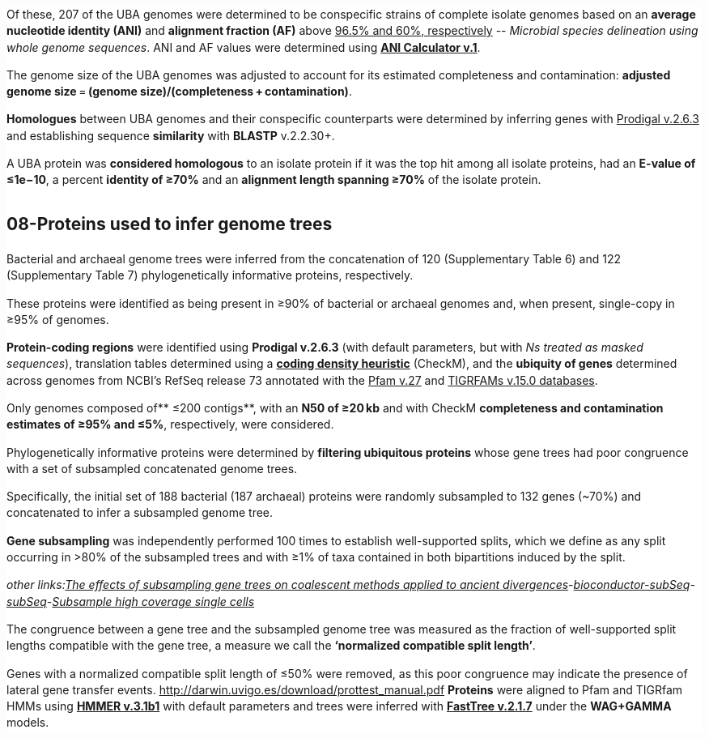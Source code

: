 Of these, 207 of the UBA genomes were determined to be conspecific strains of complete isolate genomes based on an **average nucleotide identity (ANI)** and **alignment fraction (AF)** above [96.5% and 60%, respectively](https://academic.oup.com/nar/article/43/14/6761/2903001) -- *Microbial species delineation using whole genome sequences*. ANI and AF values were determined using [**ANI Calculator v.1**]((https://academic.oup.com/nar/article/43/14/6761/2903001)).

The genome size of the UBA genomes was adjusted to account for its estimated completeness and contamination: **adjusted genome size** = **(genome size)/(completeness + contamination)**.

**Homologues** between UBA genomes and their conspecific counterparts were determined by inferring genes with [Prodigal v.2.6.3](https://bmcbioinformatics.biomedcentral.com/articles/10.1186/1471-2105-11-119) and establishing sequence **similarity** with **BLASTP** v.2.2.30+.

A UBA protein was **considered homologous** to an isolate protein if it was the top hit among all isolate proteins, had an **E-value of ≤1e−10**, a percent **identity of ≥70%** and an **alignment length spanning ≥70%** of the isolate protein.

## 08-Proteins used to infer genome trees

Bacterial and archaeal genome trees were inferred from the concatenation of 120 (Supplementary Table 6) and 122 (Supplementary Table 7) phylogenetically informative proteins, respectively.

These proteins were identified as being present in ≥90% of bacterial or archaeal genomes and, when present, single-copy in ≥95% of genomes.

**Protein-coding regions** were identified using **Prodigal v.2.6.3** (with default parameters, but with *Ns treated as masked sequences*), translation tables determined using a [**coding density heuristic**](https://genome.cshlp.org/content/25/7/1043) (CheckM), and the **ubiquity of genes** determined across genomes from NCBI’s RefSeq release 73 annotated with the [Pfam v.27](https://academic.oup.com/nar/article/42/D1/D222/1062431) and [TIGRFAMs v.15.0 databases](https://academic.oup.com/nar/article/31/1/371/2401559).

Only genomes composed of** ≤200 contigs**, with an **N50 of ≥20 kb** and with CheckM **completeness and contamination estimates of ≥95% and ≤5%**, respectively, were considered.

Phylogenetically informative proteins were determined by **filtering ubiquitous proteins** whose gene trees had poor congruence with a set of subsampled concatenated genome trees.

Specifically, the initial set of 188 bacterial (187 archaeal) proteins were randomly subsampled to 132 genes (~70%) and concatenated to infer a subsampled genome tree.

**Gene subsampling** was independently performed 100 times to establish well-supported splits, which we define as any split occurring in >80% of the subsampled trees and with ≥1% of taxa contained in both bipartitions induced by the split.

*other links:[The effects of subsampling gene trees on coalescent methods applied to ancient divergences](https://www.sciencedirect.com/science/article/pii/S1055790315003929)-[bioconductor-subSeq](https://rdrr.io/bioc/subSeq/man/subsample.html)-[subSeq](https://academic.oup.com/bioinformatics/article/30/23/3424/207085)-[Subsample high coverage single cells](https://jdblischak.github.io/singleCellSeq/analysis/subsample-high-coverage-lcl.html)*

The congruence between a gene tree and the subsampled genome tree was measured as the fraction of well-supported split lengths compatible with the gene tree, a measure we call the **‘normalized compatible split length’**.

Genes with a normalized compatible split length of ≤50% were removed, as this poor congruence may indicate the presence of lateral gene transfer events.
http://darwin.uvigo.es/download/prottest_manual.pdf
**Proteins** were aligned to Pfam and TIGRfam HMMs using [**HMMER v.3.1b1**](https://journals.plos.org/ploscompbiol/article?id=10.1371/journal.pcbi.1002195) with default parameters and trees were inferred with [**FastTree v.2.1.7**](https://academic.oup.com/mbe/article/26/7/1641/1128976) under the **WAG+GAMMA** models.
